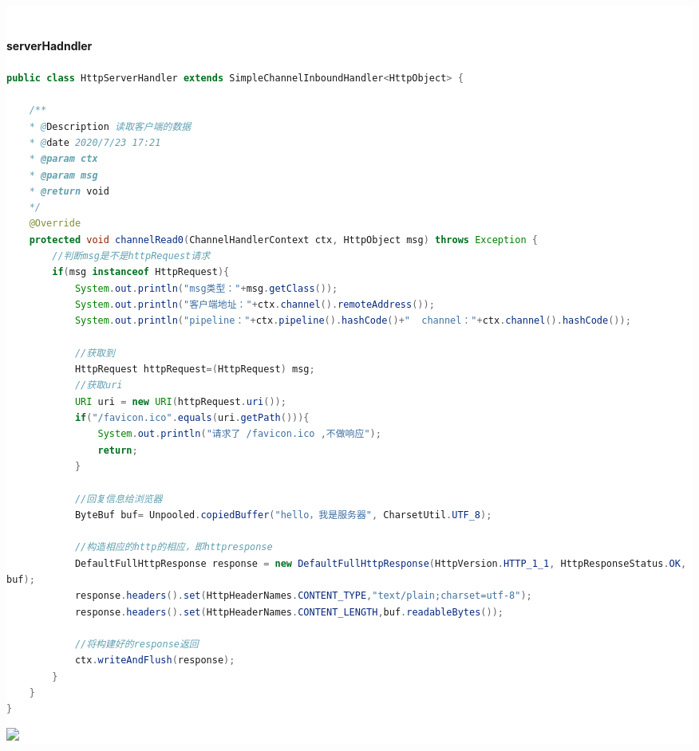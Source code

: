 <br/>



#### serverHadndler

```java
public class HttpServerHandler extends SimpleChannelInboundHandler<HttpObject> {

    /**
    * @Description 读取客户端的数据
    * @date 2020/7/23 17:21
    * @param ctx
    * @param msg
    * @return void
    */
    @Override
    protected void channelRead0(ChannelHandlerContext ctx, HttpObject msg) throws Exception {
        //判断msg是不是httpRequest请求
        if(msg instanceof HttpRequest){
            System.out.println("msg类型："+msg.getClass());
            System.out.println("客户端地址："+ctx.channel().remoteAddress());
            System.out.println("pipeline："+ctx.pipeline().hashCode()+"  channel："+ctx.channel().hashCode());

            //获取到
            HttpRequest httpRequest=(HttpRequest) msg;
            //获取uri
            URI uri = new URI(httpRequest.uri());
            if("/favicon.ico".equals(uri.getPath())){
                System.out.println("请求了 /favicon.ico ,不做响应");
                return;
            }

            //回复信息给浏览器
            ByteBuf buf= Unpooled.copiedBuffer("hello，我是服务器", CharsetUtil.UTF_8);

            //构造相应的http的相应，即httpresponse
            DefaultFullHttpResponse response = new DefaultFullHttpResponse(HttpVersion.HTTP_1_1, HttpResponseStatus.OK, buf);
            response.headers().set(HttpHeaderNames.CONTENT_TYPE,"text/plain;charset=utf-8");
            response.headers().set(HttpHeaderNames.CONTENT_LENGTH,buf.readableBytes());

            //将构建好的response返回
            ctx.writeAndFlush(response);
        }
    }
}
```

![](https://img-blog.csdnimg.cn/20200723175450191.png?x-oss-process=image/watermark,type_ZmFuZ3poZW5naGVpdGk,shadow_10,text_aHR0cHM6Ly9ibG9nLmNzZG4ubmV0L3FxXzQ0NzY2ODgz,size_16,color_FFFFFF,t_70)


